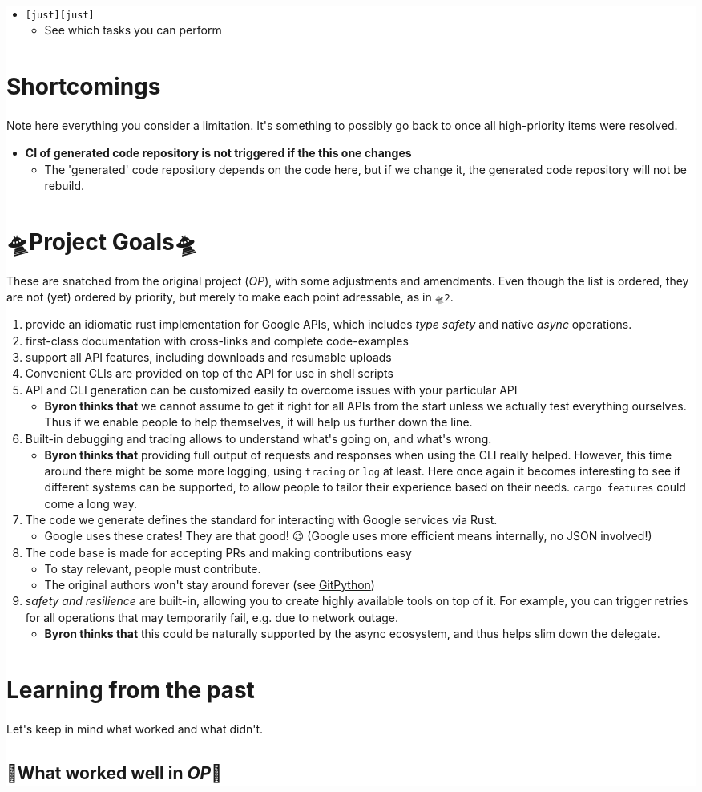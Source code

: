 * `[just][just]`
   * See which tasks you can perform


# Shortcomings

Note here everything you consider a limitation. It's something to possibly go back to once
all high-priority items were resolved.

* **CI of generated code repository is not triggered if the this one changes**
   * The 'generated' code repository depends on the code here, but if we change it, the
     generated code repository will not be rebuild.

# 🛸Project Goals🛸

These are snatched from the original project (_OP_), with some adjustments and amendments.
Even though the list is ordered, they are not (yet) ordered by priority, but merely to make each point adressable, as in `🛸2`.

1. provide an idiomatic rust implementation for Google APIs, which includes _type safety_ and native _async_ operations.
2. first-class documentation with cross-links and complete code-examples
3. support all API features, including downloads and resumable uploads
4. Convenient CLIs are provided on top of the API for use in shell scripts
5. API and CLI generation can be customized easily to overcome issues with your particular API
   * **Byron thinks that** we cannot assume to get it right for all APIs from the start unless we actually test everything ourselves. Thus if we enable people to help themselves, it will help us further down the line.
6. Built-in debugging and tracing allows to understand what's going on, and what's wrong.
   * **Byron thinks that** providing full output of requests and responses when using the CLI really helped. However, this time around there might be some more logging, using `tracing` or `log` at least. Here once again it becomes interesting to see if different systems can be supported, to allow people to tailor their experience based on their needs. `cargo features` could come a long way.
7. The code we generate defines the standard for interacting with Google services via Rust.
   * Google uses these crates! They are that good! 😉 (Google uses more efficient means internally, no JSON involved!)
8. The code base is made for accepting PRs and making contributions easy
   * To stay relevant, people must contribute.
   * The original authors won't stay around forever (see [GitPython](https://github.com/gitpython-developers/GitPython))
9. _safety and resilience_ are built-in, allowing you to create highly available tools on top of it. For example, you can trigger retries for all operations that may temporarily fail, e.g. due to network outage.
   * **Byron thinks that** this could be naturally supported by the async ecosystem, and thus helps slim down the delegate.

# Learning from the past

Let's keep in mind what worked and what didn't.

## 🌈What worked well in _OP_🌈


[trust]: https://github.com/japaric/trust
[just]: https://github.com/casey/just#installation